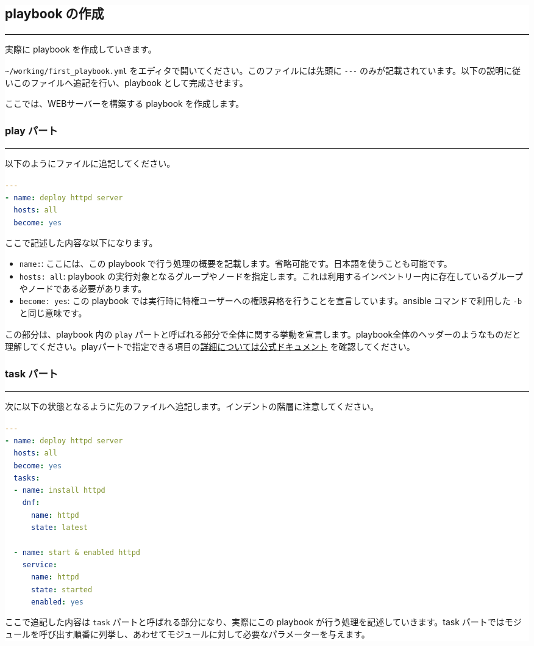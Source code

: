 ## playbook の作成
---
実際に playbook を作成していきます。

`~/working/first_playbook.yml` をエディタで開いてください。このファイルには先頭に `---` のみが記載されています。以下の説明に従いこのファイルへ追記を行い、playbook として完成させます。

ここでは、WEBサーバーを構築する playbook を作成します。

### play パート
---
以下のようにファイルに追記してください。

```yaml
---
- name: deploy httpd server
  hosts: all
  become: yes
```

ここで記述した内容な以下になります。
- `name:`: ここには、この playbook で行う処理の概要を記載します。省略可能です。日本語を使うことも可能です。
- `hosts: all`: playbook の実行対象となるグループやノードを指定します。これは利用するインベントリー内に存在しているグループやノードである必要があります。
- `become: yes`: この playbook では実行時に特権ユーザーへの権限昇格を行うことを宣言しています。ansible コマンドで利用した `-b` と同じ意味です。

この部分は、playbook 内の `play` パートと呼ばれる部分で全体に関する挙動を宣言します。playbook全体のヘッダーのようなものだと理解してください。playパートで指定できる項目の[詳細については公式ドキュメント](https://docs.ansible.com/ansible/latest/reference_appendices/playbooks_keywords.html#play) を確認してください。

### task パート
---
次に以下の状態となるように先のファイルへ追記します。インデントの階層に注意してください。

```yaml
---
- name: deploy httpd server
  hosts: all
  become: yes
  tasks:
  - name: install httpd
    dnf:
      name: httpd
      state: latest

  - name: start & enabled httpd
    service:
      name: httpd
      state: started
      enabled: yes
```

ここで追記した内容は `task` パートと呼ばれる部分になり、実際にこの playbook が行う処理を記述していきます。task パートではモジュールを呼び出す順番に列挙し、あわせてモジュールに対して必要なパラメーターを与えます。
